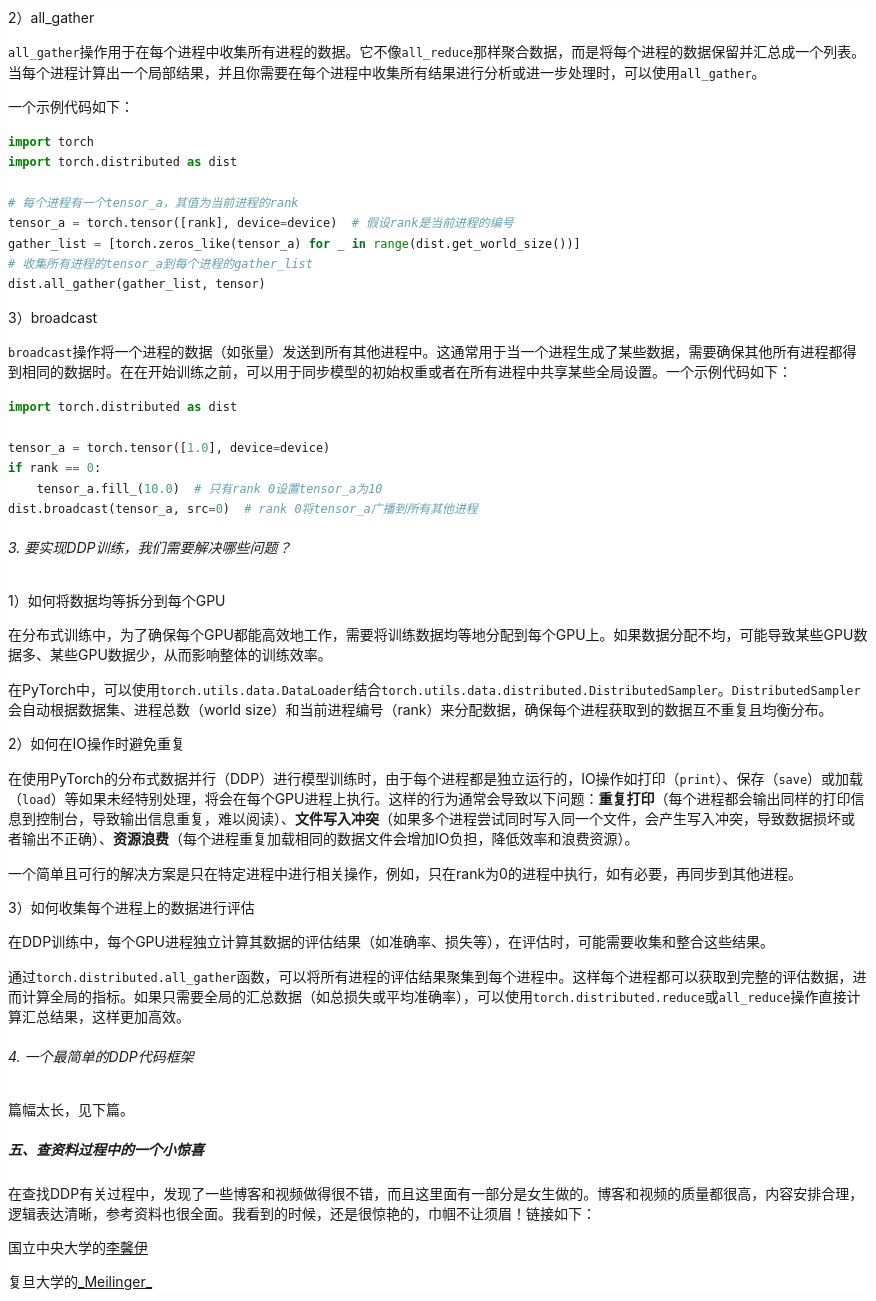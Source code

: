 2）all_gather

`all_gather`操作用于在每个进程中收集所有进程的数据。它不像`all_reduce`那样聚合数据，而是将每个进程的数据保留并汇总成一个列表。当每个进程计算出一个局部结果，并且你需要在每个进程中收集所有结果进行分析或进一步处理时，可以使用`all_gather`。

一个示例代码如下：

```python
import torch
import torch.distributed as dist

# 每个进程有一个tensor_a，其值为当前进程的rank
tensor_a = torch.tensor([rank], device=device)  # 假设rank是当前进程的编号
gather_list = [torch.zeros_like(tensor_a) for _ in range(dist.get_world_size())]
# 收集所有进程的tensor_a到每个进程的gather_list
dist.all_gather(gather_list, tensor)

```

3）broadcast

`broadcast`操作将一个进程的数据（如张量）发送到所有其他进程中。这通常用于当一个进程生成了某些数据，需要确保其他所有进程都得到相同的数据时。在在开始训练之前，可以用于同步模型的初始权重或者在所有进程中共享某些全局设置。一个示例代码如下：

```python
import torch.distributed as dist

tensor_a = torch.tensor([1.0], device=device)
if rank == 0:
    tensor_a.fill_(10.0)  # 只有rank 0设置tensor_a为10
dist.broadcast(tensor_a, src=0)  # rank 0将tensor_a广播到所有其他进程
```

###### 3. 要实现DDP训练，我们需要解决哪些问题？

1）如何将数据均等拆分到每个GPU

在分布式训练中，为了确保每个GPU都能高效地工作，需要将训练数据均等地分配到每个GPU上。如果数据分配不均，可能导致某些GPU数据多、某些GPU数据少，从而影响整体的训练效率。

在PyTorch中，可以使用`torch.utils.data.DataLoader`结合`torch.utils.data.distributed.DistributedSampler`。`DistributedSampler`会自动根据数据集、进程总数（world size）和当前进程编号（rank）来分配数据，确保每个进程获取到的数据互不重复且均衡分布。

2）如何在IO操作时避免重复

在使用PyTorch的分布式数据并行（DDP）进行模型训练时，由于每个进程都是独立运行的，IO操作如打印（`print`）、保存（`save`）或加载（`load`）等如果未经特别处理，将会在每个GPU进程上执行。这样的行为通常会导致以下问题：**重复打印**（每个进程都会输出同样的打印信息到控制台，导致输出信息重复，难以阅读）、**文件写入冲突**（如果多个进程尝试同时写入同一个文件，会产生写入冲突，导致数据损坏或者输出不正确）、**资源浪费**（每个进程重复加载相同的数据文件会增加IO负担，降低效率和浪费资源）。

一个简单且可行的解决方案是只在特定进程中进行相关操作，例如，只在rank为0的进程中执行，如有必要，再同步到其他进程。

3）如何收集每个进程上的数据进行评估

在DDP训练中，每个GPU进程独立计算其数据的评估结果（如准确率、损失等），在评估时，可能需要收集和整合这些结果。

通过`torch.distributed.all_gather`函数，可以将所有进程的评估结果聚集到每个进程中。这样每个进程都可以获取到完整的评估数据，进而计算全局的指标。如果只需要全局的汇总数据（如总损失或平均准确率），可以使用`torch.distributed.reduce`或`all_reduce`操作直接计算汇总结果，这样更加高效。

###### 4. 一个最简单的DDP代码框架

篇幅太长，见下篇。

##### 五、查资料过程中的一个小惊喜

在查找DDP有关过程中，发现了一些博客和视频做得很不错，而且这里面有一部分是女生做的。博客和视频的质量都很高，内容安排合理，逻辑表达清晰，参考资料也很全面。我看到的时候，还是很惊艳的，巾帼不让须眉！链接如下：

国立中央大学的[李馨伊](https://medium.com/@chingi071?source)

复旦大学的[\_Meilinger_](https://space.bilibili.com/382129298)


